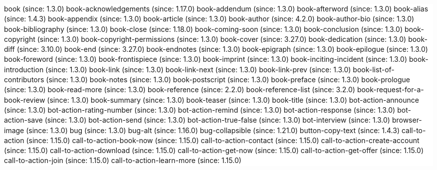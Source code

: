book (since: 1.3.0)
book-acknowledgements (since: 1.17.0)
book-addendum (since: 1.3.0)
book-afterword (since: 1.3.0)
book-alias (since: 1.4.3)
book-appendix (since: 1.3.0)
book-article (since: 1.3.0)
book-author (since: 4.2.0)
book-author-bio (since: 1.3.0)
book-bibliography (since: 1.3.0)
book-close (since: 1.18.0)
book-coming-soon (since: 1.3.0)
book-conclusion (since: 1.3.0)
book-copyright (since: 1.3.0)
book-copyright-permissions (since: 1.3.0)
book-cover (since: 3.27.0)
book-dedication (since: 1.3.0)
book-diff (since: 3.10.0)
book-end (since: 3.27.0)
book-endnotes (since: 1.3.0)
book-epigraph (since: 1.3.0)
book-epilogue (since: 1.3.0)
book-foreword (since: 1.3.0)
book-frontispiece (since: 1.3.0)
book-imprint (since: 1.3.0)
book-inciting-incident (since: 1.3.0)
book-introduction (since: 1.3.0)
book-link (since: 1.3.0)
book-link-next (since: 1.3.0)
book-link-prev (since: 1.3.0)
book-list-of-contributors (since: 1.3.0)
book-notes (since: 1.3.0)
book-postscript (since: 1.3.0)
book-preface (since: 1.3.0)
book-prologue (since: 1.3.0)
book-read-more (since: 1.3.0)
book-reference (since: 2.2.0)
book-reference-list (since: 3.2.0)
book-request-for-a-book-review (since: 1.3.0)
book-summary (since: 1.3.0)
book-teaser (since: 1.3.0)
book-title (since: 1.3.0)
bot-action-announce (since: 1.3.0)
bot-action-rating-number (since: 1.3.0)
bot-action-remind (since: 1.3.0)
bot-action-response (since: 1.3.0)
bot-action-save (since: 1.3.0)
bot-action-send (since: 1.3.0)
bot-action-true-false (since: 1.3.0)
bot-interview (since: 1.3.0)
browser-image (since: 1.3.0)
bug (since: 1.3.0)
bug-alt (since: 1.16.0)
bug-collapsible (since: 1.21.0)
button-copy-text (since: 1.4.3)
call-to-action (since: 1.15.0)
call-to-action-book-now (since: 1.15.0)
call-to-action-contact (since: 1.15.0)
call-to-action-create-account (since: 1.15.0)
call-to-action-download (since: 1.15.0)
call-to-action-get-now (since: 1.15.0)
call-to-action-get-offer (since: 1.15.0)
call-to-action-join (since: 1.15.0)
call-to-action-learn-more (since: 1.15.0)